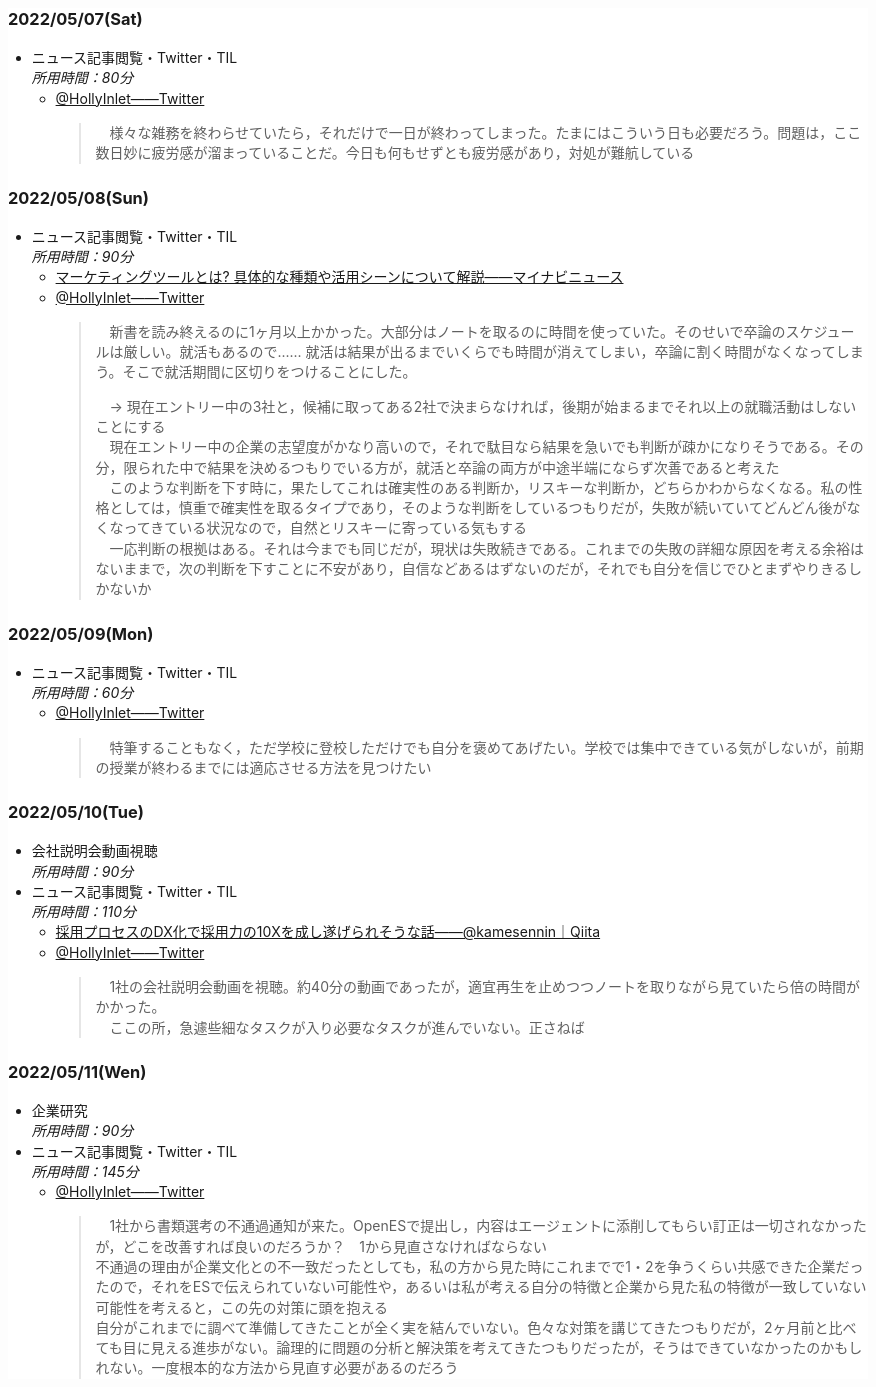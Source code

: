### 2022/05/07(Sat)

- ニュース記事閲覧・Twitter・TIL  
  *所用時間：80分*
  - [@HollyInlet——Twitter](https://twitter.com/HollyInlet/status/1522912959646765057)  
    >　様々な雑務を終わらせていたら，それだけで一日が終わってしまった。たまにはこういう日も必要だろう。問題は，ここ数日妙に疲労感が溜まっていることだ。今日も何もせずとも疲労感があり，対処が難航している

### 2022/05/08(Sun)

- ニュース記事閲覧・Twitter・TIL  
  *所用時間：90分*
  - [マーケティングツールとは? 具体的な種類や活用シーンについて解説——マイナビニュース](https://news.mynavi.jp/article/20220506-2324466/)
  - [@HollyInlet——Twitter](https://twitter.com/HollyInlet/status/1523274591975600128)  
    >　新書を読み終えるのに1ヶ月以上かかった。大部分はノートを取るのに時間を使っていた。そのせいで卒論のスケジュールは厳しい。就活もあるので......
    >就活は結果が出るまでいくらでも時間が消えてしまい，卒論に割く時間がなくなってしまう。そこで就活期間に区切りをつけることにした。  
    >
    >　→ 現在エントリー中の3社と，候補に取ってある2社で決まらなければ，後期が始まるまでそれ以上の就職活動はしないことにする  
    >　現在エントリー中の企業の志望度がかなり高いので，それで駄目なら結果を急いでも判断が疎かになりそうである。その分，限られた中で結果を決めるつもりでいる方が，就活と卒論の両方が中途半端にならず次善であると考えた  
    >　このような判断を下す時に，果たしてこれは確実性のある判断か，リスキーな判断か，どちらかわからなくなる。私の性格としては，慎重で確実性を取るタイプであり，そのような判断をしているつもりだが，失敗が続いていてどんどん後がなくなってきている状況なので，自然とリスキーに寄っている気もする  
    >　一応判断の根拠はある。それは今までも同じだが，現状は失敗続きである。これまでの失敗の詳細な原因を考える余裕はないままで，次の判断を下すことに不安があり，自信などあるはずないのだが，それでも自分を信じでひとまずやりきるしかないか

### 2022/05/09(Mon)

- ニュース記事閲覧・Twitter・TIL  
  *所用時間：60分*
  - [@HollyInlet——Twitter](https://twitter.com/HollyInlet/status/1523629861083918336)  
    >　特筆することもなく，ただ学校に登校しただけでも自分を褒めてあげたい。学校では集中できている気がしないが，前期の授業が終わるまでには適応させる方法を見つけたい

### 2022/05/10(Tue)

- 会社説明会動画視聴  
  *所用時間：90分*
- ニュース記事閲覧・Twitter・TIL  
  *所用時間：110分*
  - [採用プロセスのDX化で採用力の10Xを成し遂げられそうな話——@kamesennin｜Qiita](https://qiita.com/kamesennin/items/c5891689578ac5dbf27d)
  - [@HollyInlet——Twitter](https://twitter.com/HollyInlet/status/1523999808003837952)  
    >　1社の会社説明会動画を視聴。約40分の動画であったが，適宜再生を止めつつノートを取りながら見ていたら倍の時間がかかった。  
    >　ここの所，急遽些細なタスクが入り必要なタスクが進んでいない。正さねば

### 2022/05/11(Wen)

- 企業研究  
  *所用時間：90分*
- ニュース記事閲覧・Twitter・TIL  
  *所用時間：145分*
  - [@HollyInlet——Twitter](https://twitter.com/HollyInlet/status/1524367414674083842)  
    >　1社から書類選考の不通過通知が来た。OpenESで提出し，内容はエージェントに添削してもらい訂正は一切されなかったが，どこを改善すれば良いのだろうか？　1から見直さなければならない  
    >不通過の理由が企業文化との不一致だったとしても，私の方から見た時にこれまでで1・2を争うくらい共感できた企業だったので，それをESで伝えられていない可能性や，あるいは私が考える自分の特徴と企業から見た私の特徴が一致していない可能性を考えると，この先の対策に頭を抱える  
    >自分がこれまでに調べて準備してきたことが全く実を結んでいない。色々な対策を講じてきたつもりだが，2ヶ月前と比べても目に見える進歩がない。論理的に問題の分析と解決策を考えてきたつもりだったが，そうはできていなかったのかもしれない。一度根本的な方法から見直す必要があるのだろう
